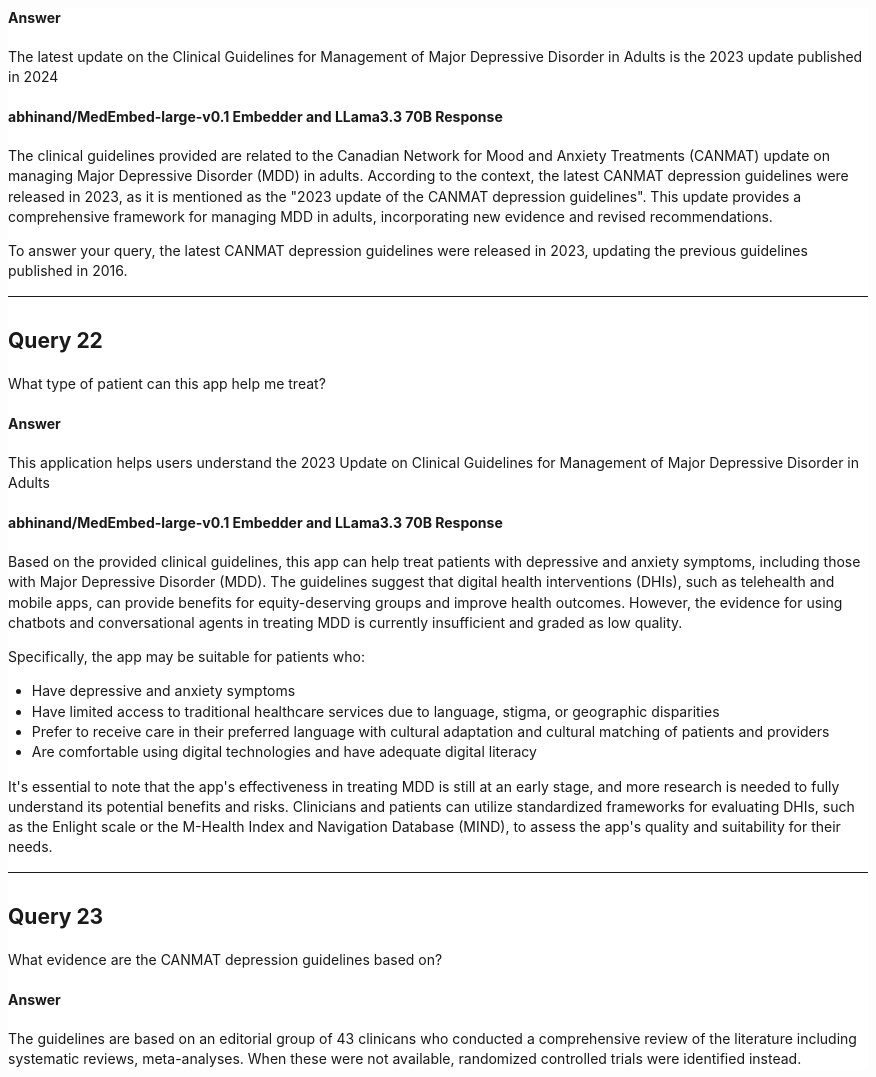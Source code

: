 #### Answer
The latest update on the Clinical Guidelines for Management of Major Depressive Disorder in Adults is the 2023 update published in 2024

#### abhinand/MedEmbed-large-v0.1 Embedder and LLama3.3 70B Response
The clinical guidelines provided are related to the Canadian Network for Mood and Anxiety Treatments (CANMAT) update on managing Major Depressive Disorder (MDD) in adults. According to the context, the latest CANMAT depression guidelines were released in 2023, as it is mentioned as the "2023 update of the CANMAT depression guidelines". This update provides a comprehensive framework for managing MDD in adults, incorporating new evidence and revised recommendations. 

To answer your query, the latest CANMAT depression guidelines were released in 2023, updating the previous guidelines published in 2016.

---

## Query 22
What type of patient can this app help me treat?

#### Answer
This application helps users understand the 2023 Update on Clinical Guidelines for Management of Major Depressive Disorder in Adults

#### abhinand/MedEmbed-large-v0.1 Embedder and LLama3.3 70B Response
Based on the provided clinical guidelines, this app can help treat patients with depressive and anxiety symptoms, including those with Major Depressive Disorder (MDD). The guidelines suggest that digital health interventions (DHIs), such as telehealth and mobile apps, can provide benefits for equity-deserving groups and improve health outcomes. However, the evidence for using chatbots and conversational agents in treating MDD is currently insufficient and graded as low quality.

Specifically, the app may be suitable for patients who:

* Have depressive and anxiety symptoms
* Have limited access to traditional healthcare services due to language, stigma, or geographic disparities
* Prefer to receive care in their preferred language with cultural adaptation and cultural matching of patients and providers
* Are comfortable using digital technologies and have adequate digital literacy

It's essential to note that the app's effectiveness in treating MDD is still at an early stage, and more research is needed to fully understand its potential benefits and risks. Clinicians and patients can utilize standardized frameworks for evaluating DHIs, such as the Enlight scale or the M-Health Index and Navigation Database (MIND), to assess the app's quality and suitability for their needs.

---

## Query 23
What evidence are the CANMAT depression guidelines based on?

#### Answer
The guidelines are based on an editorial group of 43 clinicans who conducted a comprehensive review of the literature including systematic reviews, meta-analyses. When these were not available, randomized controlled trials were identified instead.
